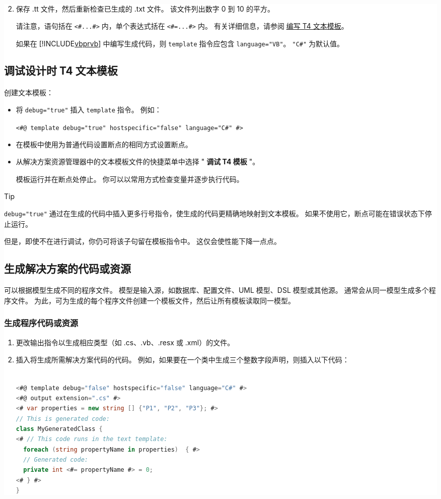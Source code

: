 2. 保存 .tt 文件，然后重新检查已生成的 .txt 文件。 该文件列出数字 0 到 10 的平方。

   请注意，语句括在 `<#...#>` 内，单个表达式括在 `<#=...#>` 内。 有关详细信息，请参阅 [编写 T4 文本模板](../modeling/writing-a-t4-text-template.md)。

   如果在 [!INCLUDE[vbprvb](../code-quality/includes/vbprvb_md.md)] 中编写生成代码，则 `template` 指令应包含 `language="VB"`。 `"C#"` 为默认值。

## <a name="debugging-a-design-time-t4-text-template"></a>调试设计时 T4 文本模板

创建文本模板：

- 将 `debug="true"` 插入 `template` 指令。 例如：

   `<#@ template debug="true" hostspecific="false" language="C#" #>`

- 在模板中使用为普通代码设置断点的相同方式设置断点。

- 从解决方案资源管理器中的文本模板文件的快捷菜单中选择 " **调试 T4 模板** "。

   模板运行并在断点处停止。 你可以以常用方式检查变量并逐步执行代码。

> [!TIP]
> `debug="true"` 通过在生成的代码中插入更多行号指令，使生成的代码更精确地映射到文本模板。 如果不使用它，断点可能在错误状态下停止运行。
>
> 但是，即使不在进行调试，你仍可将该子句留在模板指令中。 这仅会使性能下降一点点。

## <a name="generating-code-or-resources-for-your-solution"></a>生成解决方案的代码或资源

可以根据模型生成不同的程序文件。 模型是输入源，如数据库、配置文件、UML 模型、DSL 模型或其他源。 通常会从同一模型生成多个程序文件。 为此，可为生成的每个程序文件创建一个模板文件，然后让所有模板读取同一模型。

### <a name="to-generate-program-code-or-resources"></a>生成程序代码或资源

1. 更改输出指令以生成相应类型（如 .cs、.vb、.resx 或 .xml）的文件。

2. 插入将生成所需解决方案代码的代码。 例如，如果要在一个类中生成三个整数字段声明，则插入以下代码：

    ```csharp

    <#@ template debug="false" hostspecific="false" language="C#" #>
    <#@ output extension=".cs" #>
    <# var properties = new string [] {"P1", "P2", "P3"}; #>
    // This is generated code:
    class MyGeneratedClass {
    <# // This code runs in the text template:
      foreach (string propertyName in properties)  { #>
      // Generated code:
      private int <#= propertyName #> = 0;
    <# } #>
    }
    ```
